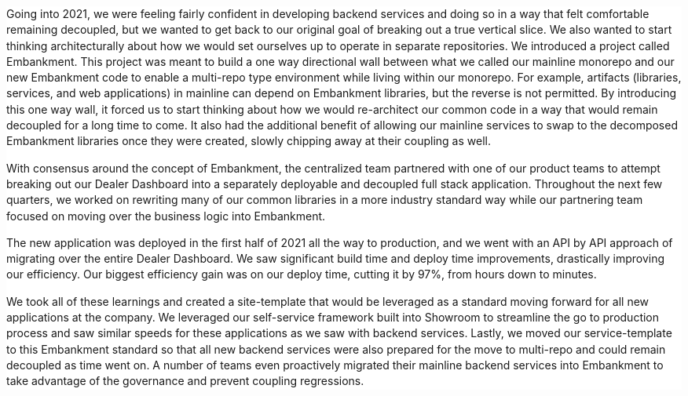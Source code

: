    Going into 2021, we were feeling fairly confident in developing backend services and doing so in a way that felt comfortable remaining decoupled, but we wanted to get back to our original goal of breaking out a true vertical slice. We also wanted to start thinking architecturally about how we would set ourselves up to operate in separate repositories. We introduced a project called Embankment. This project was meant to build a one way directional wall between what we called our mainline monorepo and our new Embankment code to enable a multi-repo type environment while living within our monorepo. For example, artifacts (libraries, services, and web applications) in mainline can depend on Embankment libraries, but the reverse is not permitted. By introducing this one way wall, it forced us to start thinking about how we would re-architect our common code in a way that would remain decoupled for a long time to come. It also had the additional benefit of allowing our mainline services to swap to the decomposed Embankment libraries once they were created, slowly chipping away at their coupling as well.

With consensus around the concept of Embankment, the centralized team partnered with one of our product teams to attempt breaking out our Dealer Dashboard into a separately deployable and decoupled full stack application. Throughout the next few quarters, we worked on rewriting many of our common libraries in a more industry standard way while our partnering team focused on moving over the business logic into Embankment.

The new application was deployed in the first half of 2021 all the way to production, and we went with an API by API approach of migrating over the entire Dealer Dashboard. We saw significant build time and deploy time improvements, drastically improving our efficiency. Our biggest efficiency gain was on our deploy time, cutting it by 97%, from hours down to minutes.

We took all of these learnings and created a site-template that would be leveraged as a standard moving forward for all new applications at the company. We leveraged our self-service framework built into Showroom to streamline the go to production process and saw similar speeds for these applications as we saw with backend services. Lastly, we moved our service-template to this Embankment standard so that all new backend services were also prepared for the move to multi-repo and could remain decoupled as time went on. A number of teams even proactively migrated their mainline backend services into Embankment to take advantage of the governance and prevent coupling regressions.
